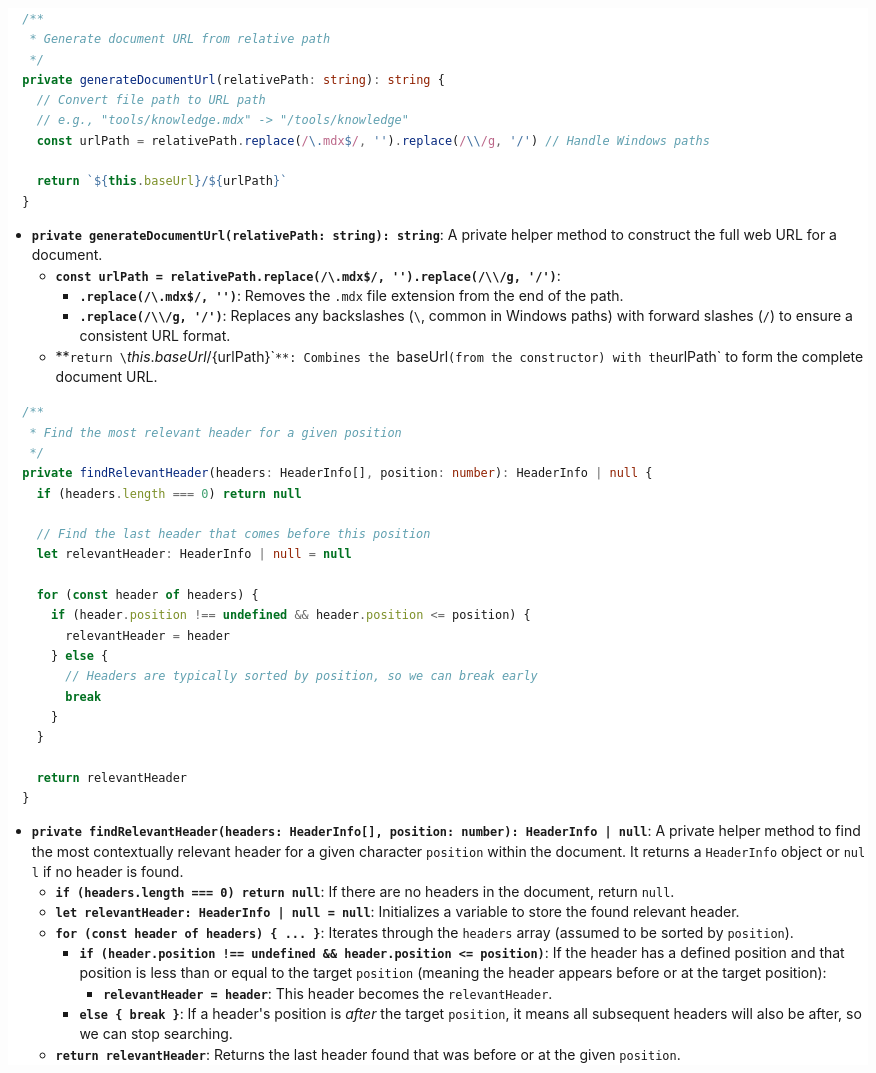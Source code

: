 ```typescript
  /**
   * Generate document URL from relative path
   */
  private generateDocumentUrl(relativePath: string): string {
    // Convert file path to URL path
    // e.g., "tools/knowledge.mdx" -> "/tools/knowledge"
    const urlPath = relativePath.replace(/\.mdx$/, '').replace(/\\/g, '/') // Handle Windows paths

    return `${this.baseUrl}/${urlPath}`
  }
```

*   **`private generateDocumentUrl(relativePath: string): string`**: A private helper method to construct the full web URL for a document.
    *   **`const urlPath = relativePath.replace(/\.mdx$/, '').replace(/\\/g, '/')`**:
        *   **`.replace(/\.mdx$/, '')`**: Removes the `.mdx` file extension from the end of the path.
        *   **`.replace(/\\/g, '/')`**: Replaces any backslashes (`\`, common in Windows paths) with forward slashes (`/`) to ensure a consistent URL format.
    *   **`return \`${this.baseUrl}/${urlPath}\``**: Combines the `baseUrl` (from the constructor) with the `urlPath` to form the complete document URL.

```typescript
  /**
   * Find the most relevant header for a given position
   */
  private findRelevantHeader(headers: HeaderInfo[], position: number): HeaderInfo | null {
    if (headers.length === 0) return null

    // Find the last header that comes before this position
    let relevantHeader: HeaderInfo | null = null

    for (const header of headers) {
      if (header.position !== undefined && header.position <= position) {
        relevantHeader = header
      } else {
        // Headers are typically sorted by position, so we can break early
        break
      }
    }

    return relevantHeader
  }
```

*   **`private findRelevantHeader(headers: HeaderInfo[], position: number): HeaderInfo | null`**: A private helper method to find the most contextually relevant header for a given character `position` within the document. It returns a `HeaderInfo` object or `null` if no header is found.
    *   **`if (headers.length === 0) return null`**: If there are no headers in the document, return `null`.
    *   **`let relevantHeader: HeaderInfo | null = null`**: Initializes a variable to store the found relevant header.
    *   **`for (const header of headers) { ... }`**: Iterates through the `headers` array (assumed to be sorted by `position`).
        *   **`if (header.position !== undefined && header.position <= position)`**: If the header has a defined position and that position is less than or equal to the target `position` (meaning the header appears before or at the target position):
            *   **`relevantHeader = header`**: This header becomes the `relevantHeader`.
        *   **`else { break }`**: If a header's position is *after* the target `position`, it means all subsequent headers will also be after, so we can stop searching.
    *   **`return relevantHeader`**: Returns the last header found that was before or at the given `position`.

